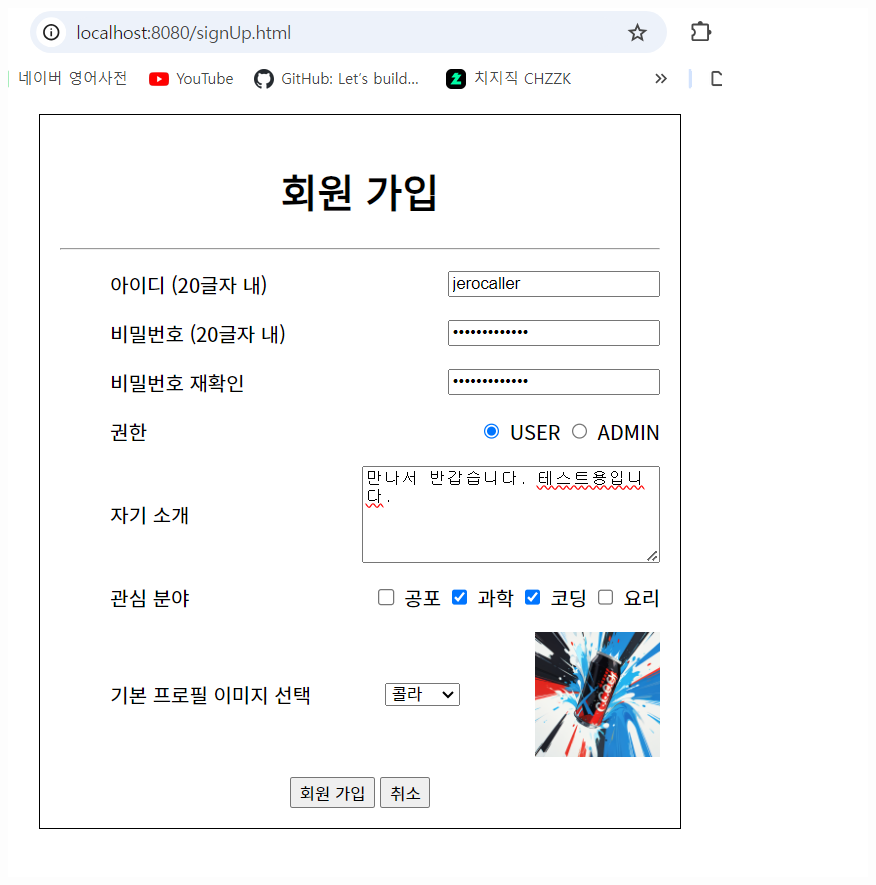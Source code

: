 ![7.PNG](/images/2024-09-01/servlet-%ED%9A%8C%EC%9B%90%EA%B0%80%EC%9E%85%20%EA%B8%B0%EB%8A%A5%20%EA%B5%AC%ED%98%84%ED%95%98%EA%B8%B0/7.png)
